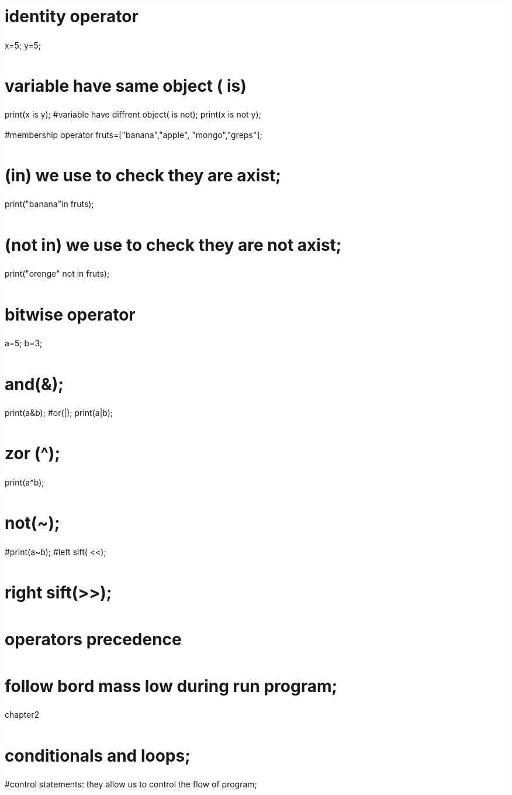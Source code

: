 # identity operator
x=5;
y=5;
# variable have same object ( is)
print(x is y);
#variable have diffrent object( is not);
print(x is not y);

#membership operator
fruts=["banana","apple", "mongo","greps"];
# (in) we use to check they are axist; 
print("banana"in fruts);
# (not in) we use to check they are not axist;
print("orenge" not in fruts);

# bitwise operator
a=5;
b=3;
# and(&);
print(a&b);
#or(|);
print(a|b);
# zor (^);
print(a^b);
# not(~);
#print(a~b);
#left sift( <<);
# right sift(>>);

# operators precedence
# follow bord mass low during run program;

chapter2
# conditionals and loops;
#control statements: they allow us to control the flow of program;
